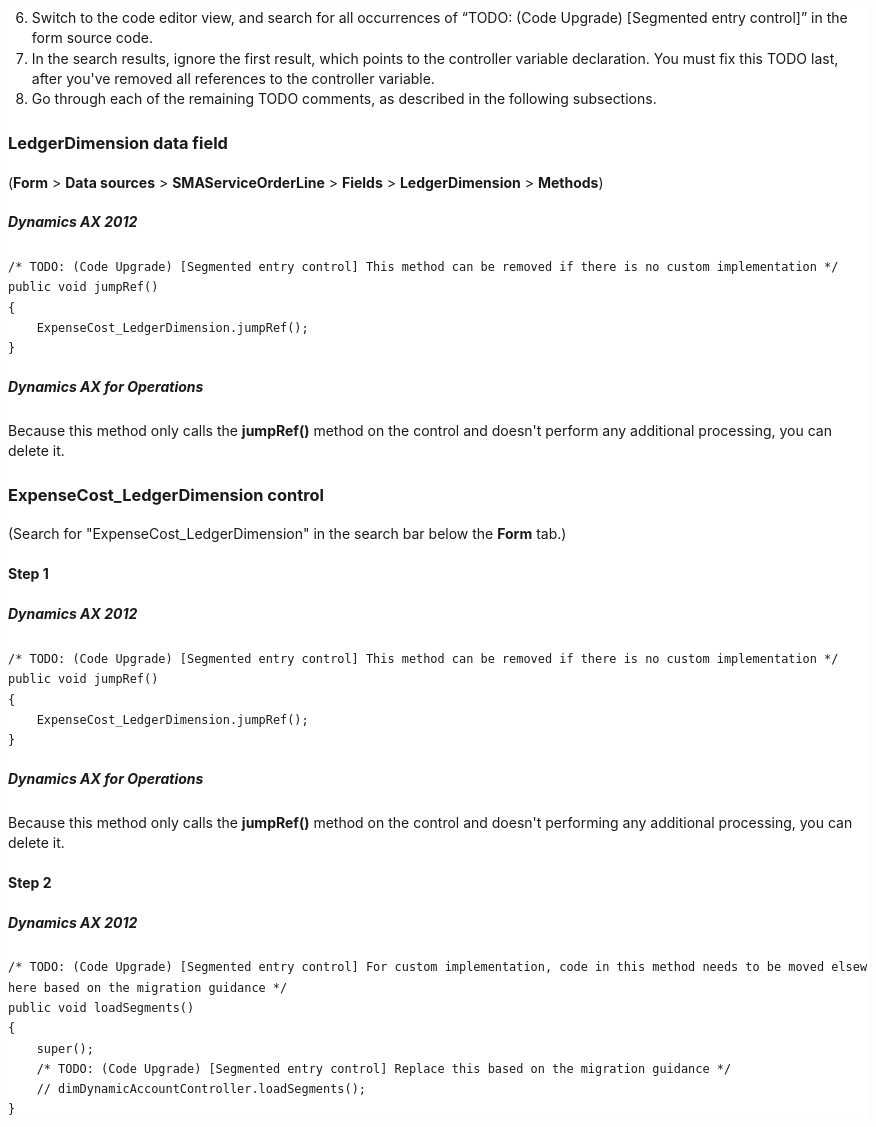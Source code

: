 6.  Switch to the code editor view, and search for all occurrences of “TODO: (Code Upgrade) \[Segmented entry control\]” in the form source code.
7.  In the search results, ignore the first result, which points to the controller variable declaration. You must fix this TODO last, after you've removed all references to the controller variable.
8.  Go through each of the remaining TODO comments, as described in the following subsections.

### LedgerDimension data field

(**Form** &gt; **Data sources** &gt; **SMAServiceOrderLine** &gt; **Fields** &gt; **LedgerDimension** &gt; **Methods**)

##### Dynamics AX 2012

```xpp
/* TODO: (Code Upgrade) [Segmented entry control] This method can be removed if there is no custom implementation */
public void jumpRef()
{
    ExpenseCost_LedgerDimension.jumpRef();
}
```

##### Dynamics AX for Operations

Because this method only calls the **jumpRef()** method on the control and doesn't perform any additional processing, you can delete it.

### ExpenseCost\_LedgerDimension control

(Search for "ExpenseCost\_LedgerDimension" in the search bar below the **Form** tab.)

#### Step 1

##### Dynamics AX 2012

```xpp
/* TODO: (Code Upgrade) [Segmented entry control] This method can be removed if there is no custom implementation */
public void jumpRef()
{
    ExpenseCost_LedgerDimension.jumpRef();
}
```

##### Dynamics AX for Operations

Because this method only calls the **jumpRef()** method on the control and doesn't performing any additional processing, you can delete it.

#### Step 2

##### Dynamics AX 2012

```xpp
/* TODO: (Code Upgrade) [Segmented entry control] For custom implementation, code in this method needs to be moved elsewhere based on the migration guidance */
public void loadSegments()
{
    super();
    /* TODO: (Code Upgrade) [Segmented entry control] Replace this based on the migration guidance */
    // dimDynamicAccountController.loadSegments();
}
```

